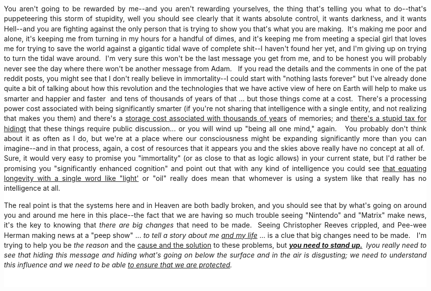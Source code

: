 <p style="text-align:justify"><span>You aren&#39;t going to be rewarded by me--and you aren&#39;t rewarding yourselves, the thing that&#39;s telling you what to do--that&#39;s puppeteering this storm of stupidity, well you should see clearly that it wants absolute control, it wants darkness, and it wants Hell--and you are fighting against the only person that is trying to show you that&#39;s what you are making.&nbsp; It&#39;s making me poor and alone, it&#39;s keeping me from turning in my hours for a handful of dimes, and it&#39;s keeping me from meeting a special girl that loves me for trying to save the world against a gigantic tidal wave of complete shit--I haven&#39;t found her yet, and I&#39;m giving up on trying to turn the tidal wave around.&nbsp; I&#39;m very sure this won&#39;t be the last message you get from me, and to be honest you will probably never see the day where there won&#39;t be another message from Adam.&nbsp; &nbsp;If you read the details and the comments in one of the pat reddit posts, you might see that I don&#39;t really believe in immortality--I could start with &quot;nothing lasts forever&quot; but I&#39;ve already done quite a bit of talking about how this revolution and the technologies that we have active view of here on Earth will help to make us smarter and happier and faster&nbsp; and tens of thousands of years of that ... but those things come at a cost.&nbsp; There&#39;s a processing power cost associated with being significantly smarter (if you&#39;re not sharing that intelligence with a single entity, and not realizing that makes you them) and there&#39;s a&nbsp;</span><a data-saferedirecturl="https://www.google.com/url?hl=en&amp;q=http://mylife.s.lamc.la/&amp;source=gmail&amp;ust=1524425724274000&amp;usg=AFQjCNFklg_2FePsGWK436X6kUpqyuOa4A" href="http://mylife.s.lamc.la/" rel="noopener" target="_blank">storage cost associated with thousands of years</a><span>&nbsp;of memories; and&nbsp;</span><a data-saferedirecturl="https://www.google.com/url?hl=en&amp;q=http://tax.s.lamc.la/&amp;source=gmail&amp;ust=1524425724274000&amp;usg=AFQjCNGIotJfEHSKq_gYs8HM-1K7J7onEA" href="http://tax.s.lamc.la/" rel="noopener" target="_blank">there&#39;s a stupid tax for hidingt</a><span>&nbsp;that these things require public discussion... or you will wind up &quot;being all one mind,&quot; again.&nbsp; &nbsp;You probably don&#39;t think about it as often as I do, but we&#39;re at a place where our consciousness might be expanding significantly more than you can imagine--and in that process, again, a cost of resources that it appears you and the skies above really have no concept at all of.&nbsp; Sure, it would very easy to promise you &quot;immortality&quot; (or as close to that as logic allows) in your current state, but I&#39;d rather be promising you &quot;significantly enhanced cognition&quot; and point out that with any kind of intelligence you could see&nbsp;</span><a data-saferedirecturl="https://www.google.com/url?hl=en&amp;q=https://en.wikipedia.org/wiki/Out_of_Time_(2003_film)&amp;source=gmail&amp;ust=1524425724274000&amp;usg=AFQjCNE5oUqjoayLth8_9XMZNpwv3SKLdA" href="https://en.wikipedia.org/wiki/Out_of_Time_(2003_film)" rel="noopener" target="_blank">that equating longevity with a single word like &quot;light&#39;</a><span>&nbsp;or &quot;oil&quot; really does mean that whomever is using a system like that really has no intelligence at all.</span></p>

<p style="text-align:justify"><span>The real point is that the systems here and in Heaven are both badly broken, and you should see that by what&#39;s going on around you and around me here in this place--the fact that we are having so much trouble seeing &quot;Nintendo&quot; and &quot;Matrix&quot; make news, it&#39;s the key to knowing that <em>there are big changes</em> that need to be made.&nbsp; Seeing Christopher Reeves crippled, and Pee-wee Herman making news at a &quot;peep show&quot; ...&nbsp;<em>to tell a story about me <a href="http://mylife.s.lamc.la">and my life</a>&nbsp;</em>... is a clue that big changes need to be made.&nbsp; &nbsp;I&#39;m trying to help you be <em>the reason</em> and the <a href="./HOWIE.html">cause and the solution</a> to these problems, but <strong><em><a href="./MEALLTERY.html">you need to stand up.</a>&nbsp;&nbsp;</em></strong><em>Iyou really need to see that hiding this message and hiding what&#39;s going on below the surface and in the air is disgusting; we need to understand this influence and we need to be able <a href="http://arrr.s.lamc.la">to ensure that we are protected</a>.&nbsp;&nbsp;</em></span></p>

<p style="text-align:justify">&nbsp;</p>
</div>
